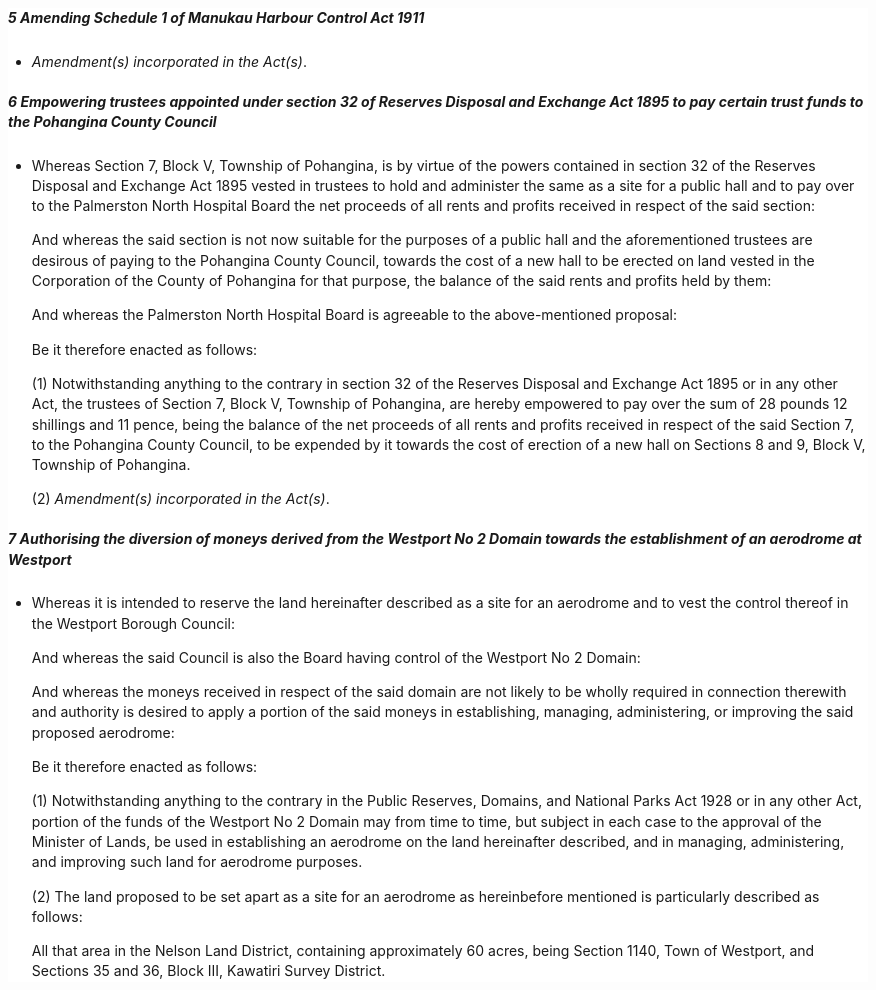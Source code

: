 ##### 5 Amending Schedule 1 of Manukau Harbour Control Act 1911
    
*   _Amendment(s) incorporated in the Act(s)_.

##### 6 Empowering trustees appointed under section 32 of Reserves Disposal and Exchange Act 1895 to pay certain trust funds to the Pohangina County Council
    
*   Whereas Section 7, Block V, Township of Pohangina, is by virtue of the powers contained in section 32 of the Reserves Disposal and Exchange Act 1895 vested in trustees to hold and administer the same as a site for a public hall and to pay over to the Palmerston North Hospital Board the net proceeds of all rents and profits received in respect of the said section:
    
    And whereas the said section is not now suitable for the purposes of a public hall and the aforementioned trustees are desirous of paying to the Pohangina County Council, towards the cost of a new hall to be erected on land vested in the Corporation of the County of Pohangina for that purpose, the balance of the said rents and profits held by them:
    
    And whereas the Palmerston North Hospital Board is agreeable to the above-mentioned proposal:
    
    Be it therefore enacted as follows:
    
    (1) Notwithstanding anything to the contrary in section 32 of the Reserves Disposal and Exchange Act 1895 or in any other Act, the trustees of Section 7, Block V, Township of Pohangina, are hereby empowered to pay over the sum of 28 pounds 12 shillings and 11 pence, being the balance of the net proceeds of all rents and profits received in respect of the said Section 7, to the Pohangina County Council, to be expended by it towards the cost of erection of a new hall on Sections 8 and 9, Block V, Township of Pohangina.
    
    (2) _Amendment(s) incorporated in the Act(s)_.

##### 7 Authorising the diversion of moneys derived from the Westport No 2 Domain towards the establishment of an aerodrome at Westport
    
*   Whereas it is intended to reserve the land hereinafter described as a site for an aerodrome and to vest the control thereof in the Westport Borough Council:
    
    And whereas the said Council is also the Board having control of the Westport No 2 Domain:
    
    And whereas the moneys received in respect of the said domain are not likely to be wholly required in connection therewith and authority is desired to apply a portion of the said moneys in establishing, managing, administering, or improving the said proposed aerodrome:
    
    Be it therefore enacted as follows:
    
    (1) Notwithstanding anything to the contrary in the Public Reserves, Domains, and National Parks Act 1928 or in any other Act, portion of the funds of the Westport No 2 Domain may from time to time, but subject in each case to the approval of the Minister of Lands, be used in establishing an aerodrome on the land hereinafter described, and in managing, administering, and improving such land for aerodrome purposes.
    
    (2) The land proposed to be set apart as a site for an aerodrome as hereinbefore mentioned is particularly described as follows:
    
    All that area in the Nelson Land District, containing approximately 60 acres, being Section 1140, Town of Westport, and Sections 35 and 36, Block III, Kawatiri Survey District.
